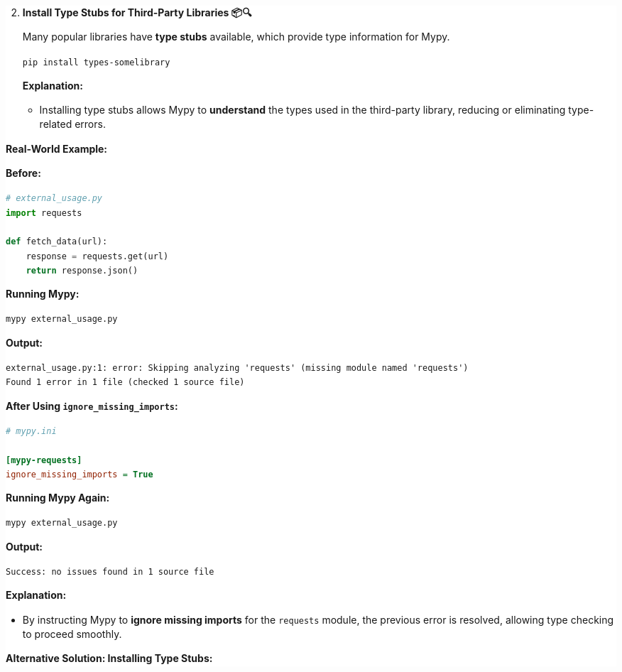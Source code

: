 2. **Install Type Stubs for Third-Party Libraries 📦🔍**

   Many popular libraries have **type stubs** available, which provide type information for Mypy.

   ```bash
   pip install types-somelibrary
   ```

   **Explanation:**
   - Installing type stubs allows Mypy to **understand** the types used in the third-party library, reducing or eliminating type-related errors.

**Real-World Example:**

**Before:**
```python
# external_usage.py
import requests

def fetch_data(url):
    response = requests.get(url)
    return response.json()
```

**Running Mypy:**
```bash
mypy external_usage.py
```

**Output:**
```
external_usage.py:1: error: Skipping analyzing 'requests' (missing module named 'requests')
Found 1 error in 1 file (checked 1 source file)
```

**After Using `ignore_missing_imports`:**

```ini
# mypy.ini

[mypy-requests]
ignore_missing_imports = True
```

**Running Mypy Again:**
```bash
mypy external_usage.py
```

**Output:**
```
Success: no issues found in 1 source file
```

**Explanation:**
- By instructing Mypy to **ignore missing imports** for the `requests` module, the previous error is resolved, allowing type checking to proceed smoothly.

**Alternative Solution: Installing Type Stubs:**

